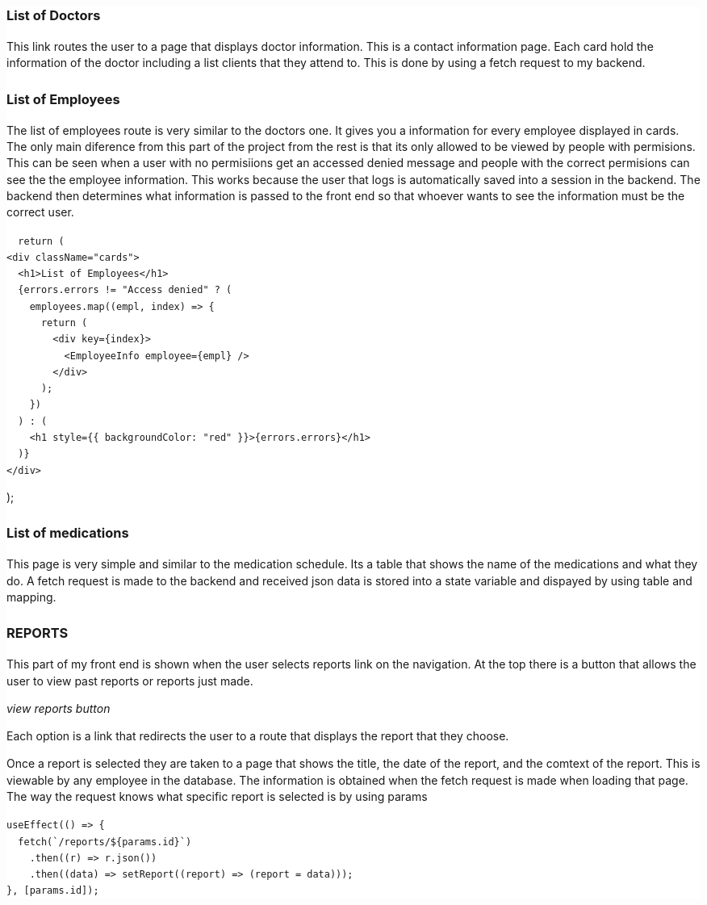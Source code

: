 ### List of Doctors
This link routes the user to a page that displays doctor information. This is a contact information page. Each card hold the information of the doctor including a list clients that they attend to. This is done by using a fetch request to my backend. 

### List of Employees 
The list of employees route is very similar to the doctors one. It gives you a information for every employee displayed in cards. The only main diference from this part of the project from the rest is that its only allowed to be viewed by people with permisions. This can be seen when a user with no permisiions get an accessed denied message and people with the correct permisions can see the the employee information. This works because the user that logs is automatically saved into a session in the backend. The backend then determines what information is passed to the front end so that whoever wants to see the information must be the correct user. 

      return (
    <div className="cards">
      <h1>List of Employees</h1>
      {errors.errors != "Access denied" ? (
        employees.map((empl, index) => {
          return (
            <div key={index}>
              <EmployeeInfo employee={empl} />
            </div>
          );
        })
      ) : (
        <h1 style={{ backgroundColor: "red" }}>{errors.errors}</h1>
      )}
    </div>
  );
  
### List of medications 
This page is very simple and similar to the medication schedule. Its a table that shows the name of the medications and what they do. A fetch request is made to the backend and received json data is stored into a state variable and dispayed by using table and mapping. 

### REPORTS
This part of my front end is shown when the user selects reports link on the navigation. At the top there is a button that allows the user to view past reports or reports just made. 

*view reports button*

Each option is a link that redirects the user to a route that displays the report that they choose.

Once a report is selected they are taken to a page that shows the title, the date of the report, and the comtext of the report. This is viewable by any employee in the database. The information is obtained when the fetch request is made when loading that page. The way the request knows what specific report is selected is by using params 

  
    useEffect(() => {
      fetch(`/reports/${params.id}`)
        .then((r) => r.json())
        .then((data) => setReport((report) => (report = data)));
    }, [params.id]);
